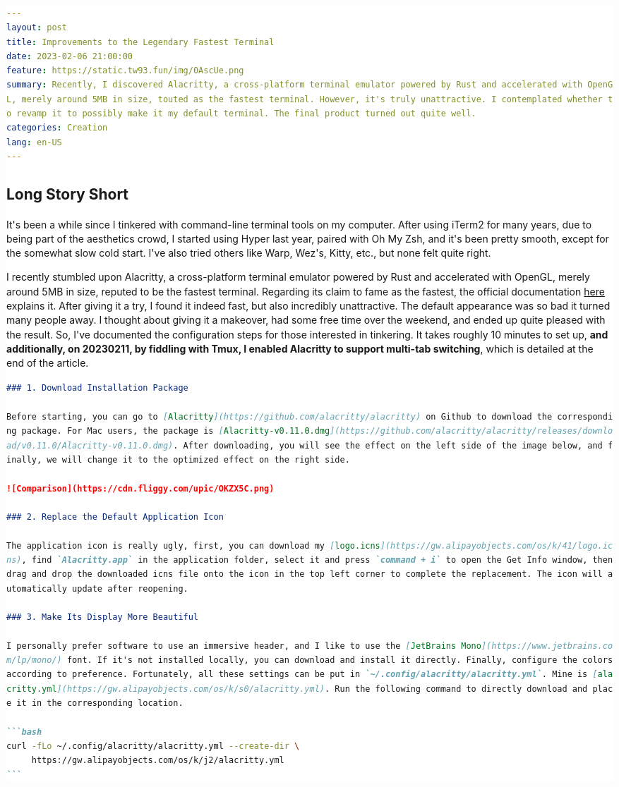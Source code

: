 ```yaml
---
layout: post
title: Improvements to the Legendary Fastest Terminal
date: 2023-02-06 21:00:00
feature: https://static.tw93.fun/img/0AscUe.png
summary: Recently, I discovered Alacritty, a cross-platform terminal emulator powered by Rust and accelerated with OpenGL, merely around 5MB in size, touted as the fastest terminal. However, it's truly unattractive. I contemplated whether to revamp it to possibly make it my default terminal. The final product turned out quite well.
categories: Creation
lang: en-US
---
```


## Long Story Short

It's been a while since I tinkered with command-line terminal tools on my computer. After using iTerm2 for many years, due to being part of the aesthetics crowd, I started using Hyper last year, paired with Oh My Zsh, and it's been pretty smooth, except for the somewhat slow cold start. I've also tried others like Warp, Wez's, Kitty, etc., but none felt quite right.

I recently stumbled upon Alacritty, a cross-platform terminal emulator powered by Rust and accelerated with OpenGL, merely around 5MB in size, reputed to be the fastest terminal. Regarding its claim to fame as the fastest, the official documentation [here](https://github.com/alacritty/alacritty#faq) explains it. After giving it a try, I found it indeed fast, but also incredibly unattractive. The default appearance was so bad it turned many people away. I thought about giving it a makeover, had some free time over the weekend, and ended up quite pleased with the result. So, I've documented the configuration steps for those interested in tinkering. It takes roughly 10 minutes to set up, **and additionally, on 20230211, by fiddling with Tmux, I enabled Alacritty to support multi-tab switching**, which is detailed at the end of the article.

````markdown
### 1. Download Installation Package

Before starting, you can go to [Alacritty](https://github.com/alacritty/alacritty) on Github to download the corresponding package. For Mac users, the package is [Alacritty-v0.11.0.dmg](https://github.com/alacritty/alacritty/releases/download/v0.11.0/Alacritty-v0.11.0.dmg). After downloading, you will see the effect on the left side of the image below, and finally, we will change it to the optimized effect on the right side.

![Comparison](https://cdn.fliggy.com/upic/OKZX5C.png)

### 2. Replace the Default Application Icon

The application icon is really ugly, first, you can download my [logo.icns](https://gw.alipayobjects.com/os/k/41/logo.icns), find `Alacritty.app` in the application folder, select it and press `command + i` to open the Get Info window, then drag and drop the downloaded icns file onto the icon in the top left corner to complete the replacement. The icon will automatically update after reopening.

### 3. Make Its Display More Beautiful

I personally prefer software to use an immersive header, and I like to use the [JetBrains Mono](https://www.jetbrains.com/lp/mono/) font. If it's not installed locally, you can download and install it directly. Finally, configure the colors according to preference. Fortunately, all these settings can be put in `~/.config/alacritty/alacritty.yml`. Mine is [alacritty.yml](https://gw.alipayobjects.com/os/k/s0/alacritty.yml). Run the following command to directly download and place it in the corresponding location.

```bash
curl -fLo ~/.config/alacritty/alacritty.yml --create-dir \
     https://gw.alipayobjects.com/os/k/j2/alacritty.yml
```
````
